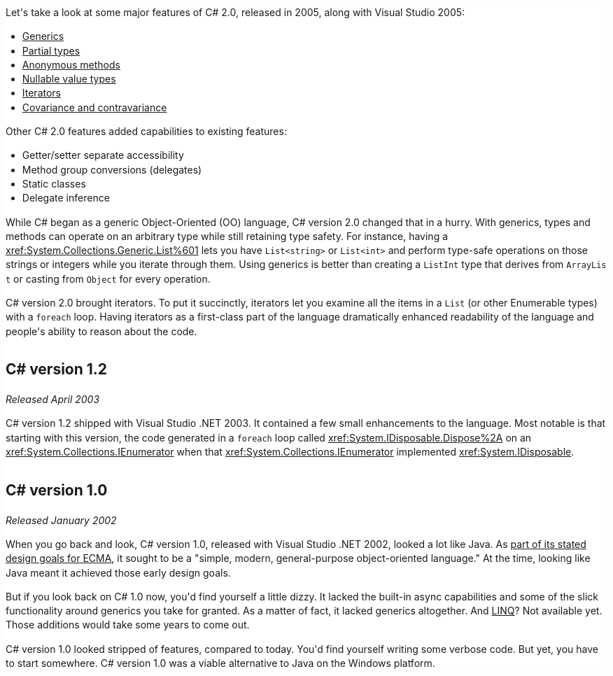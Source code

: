 Let's take a look at some major features of C# 2.0, released in 2005, along with Visual Studio 2005:

- [Generics](../fundamentals/types/generics.md)
- [Partial types](../programming-guide/classes-and-structs/partial-classes-and-methods.md#partial-classes)
- [Anonymous methods](../language-reference/operators/delegate-operator.md)
- [Nullable value types](../language-reference/builtin-types/nullable-value-types.md)
- [Iterators](../programming-guide/concepts/iterators.md)
- [Covariance and contravariance](../programming-guide/concepts/covariance-contravariance/index.md)

Other C# 2.0 features added capabilities to existing features:

- Getter/setter separate accessibility
- Method group conversions (delegates)
- Static classes
- Delegate inference

While C# began as a generic Object-Oriented (OO) language, C# version 2.0 changed that in a hurry. With generics, types and methods can operate on an arbitrary type while still retaining type safety. For instance, having a <xref:System.Collections.Generic.List%601> lets you have `List<string>` or `List<int>` and perform type-safe operations on those strings or integers while you iterate through them. Using generics is better than creating a `ListInt` type that derives from `ArrayList` or casting from `Object` for every operation.

C# version 2.0 brought iterators. To put it succinctly, iterators let you examine all the items in a `List` (or other Enumerable types) with a `foreach` loop. Having iterators as a first-class part of the language dramatically enhanced readability of the language and people's ability to reason about the code.

## C# version 1.2

*Released April 2003*

C# version 1.2 shipped with Visual Studio .NET 2003. It contained a few small enhancements to the language. Most notable is that starting with this version, the code generated in a `foreach` loop called <xref:System.IDisposable.Dispose%2A> on an <xref:System.Collections.IEnumerator> when that <xref:System.Collections.IEnumerator> implemented <xref:System.IDisposable>.

## C# version 1.0

*Released January 2002*

When you go back and look, C# version 1.0, released with Visual Studio .NET 2002, looked a lot like Java. As [part of its stated design goals for ECMA](https://feeldotneteasy.blogspot.com/2011/01/c-design-goals.html), it sought to be a "simple, modern, general-purpose object-oriented language." At the time, looking like Java meant it achieved those early design goals.

But if you look back on C# 1.0 now, you'd find yourself a little dizzy. It lacked the built-in async capabilities and some of the slick functionality around generics you take for granted. As a matter of fact, it lacked generics altogether. And [LINQ](../linq/index.md)? Not available yet. Those additions would take some years to come out.

C# version 1.0 looked stripped of features, compared to today. You'd find yourself writing some verbose code. But yet, you have to start somewhere. C# version 1.0 was a viable alternative to Java on the Windows platform.
